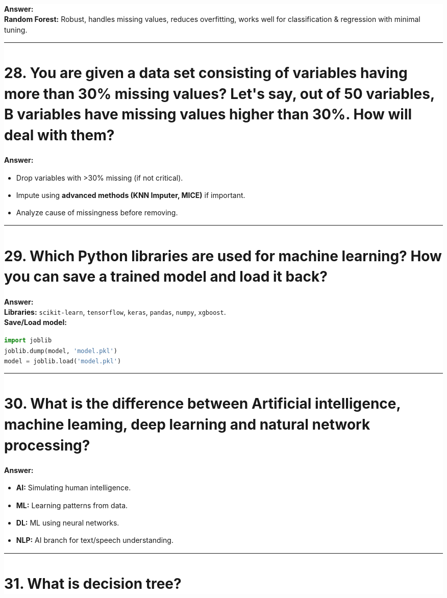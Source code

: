 **Answer:**  
**Random Forest:** Robust, handles missing values, reduces overfitting, works well for classification & regression with minimal tuning.

---

# 28\. You are given a data set consisting of variables having more than 30% missing values? Let's say, out of 50 variables, B variables have missing values higher than 30%. How will deal with them?

**Answer:**

-   Drop variables with >30% missing (if not critical).
    
-   Impute using **advanced methods (KNN Imputer, MICE)** if important.
    
-   Analyze cause of missingness before removing.
    

---

# 29\. Which Python libraries are used for machine learning? How you can save a trained model and load it back?

**Answer:**  
**Libraries:** `scikit-learn`, `tensorflow`, `keras`, `pandas`, `numpy`, `xgboost`.  
**Save/Load model:**

```python
import joblib
joblib.dump(model, 'model.pkl')
model = joblib.load('model.pkl')
```

---

# 30\. What is the difference between Artificial intelligence, machine leaming, deep learning and natural network processing?

**Answer:**

-   **AI:** Simulating human intelligence.
    
-   **ML:** Learning patterns from data.
    
-   **DL:** ML using neural networks.
    
-   **NLP:** AI branch for text/speech understanding.
    

---

# 31\. What is decision tree?
